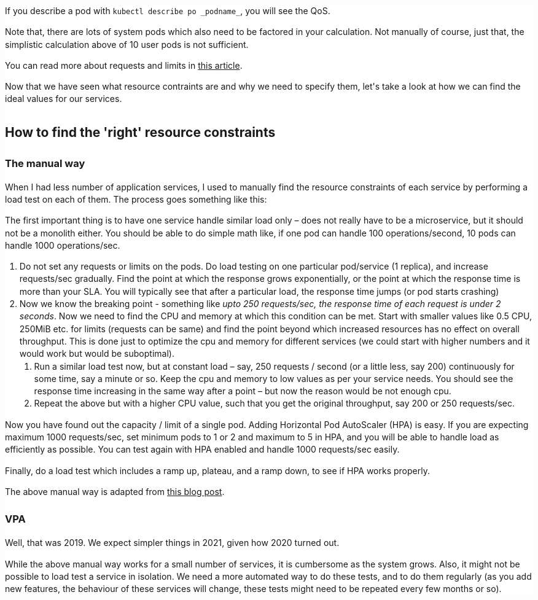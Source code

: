 If you describe a pod with `kubectl describe po _podname_`, you will see the QoS.

Note that, there are lots of system pods which also need to be factored in your calculation. Not manually of course, just that, the simplistic calculation above of 10 user pods is not sufficient.

You can read more about requests and limits in [this article](https://cloud.google.com/blog/products/gcp/kubernetes-best-practices-resource-requests-and-limits).

Now that we have seen what resource contraints are and why we need to specify them, let's take a look at how we can find the ideal values for our services.

## How to find the 'right' resource constraints

### The manual way

When I had less number of application services, I used to manually find the resource constraints of each service by performing a load test on each of them. The process goes something like this:

The first important thing is to have one service handle similar load only – does not really have to be a microservice, but it should not be a monolith either. You should be able to do simple math like, if one pod can handle 100 operations/second, 10 pods can handle 1000 operations/sec.

1. Do not set any requests or limits on the pods. Do load testing on one particular pod/service (1 replica), and increase requests/sec gradually. Find the point at which the response grows exponentially, or the point at which the response time is more than your SLA. You will typically see that after a particular load, the response time jumps (or pod starts crashing)
2. Now we know the breaking point - something like _upto 250 requests/sec, the response time of each request is under 2 seconds_. Now we need to find the CPU and memory at which this condition can be met. Start with smaller values like 0.5 CPU, 250MiB etc. for limits (requests can be same) and find the point beyond which increased resources has no effect on overall throughput. This is done just to optimize the cpu and memory for different services (we could start with higher numbers and it would work but would be suboptimal).
   1. Run a similar load test now, but at constant load – say, 250 requests / second (or a little less, say 200) continuously for some time, say a minute or so. Keep the cpu and memory to low values as per your service needs. You should see the response time increasing in the same way after a point – but now the reason would be not enough cpu.
   2. Repeat the above but with a higher CPU value, such that you get the original throughput, say 200 or 250 requests/sec.

Now you have found out the capacity / limit of a single pod. Adding Horizontal Pod AutoScaler (HPA) is easy. If you are expecting maximum 1000 requests/sec, set minimum pods to 1 or 2 and maximum to 5 in HPA, and you will be able to handle load as efficiently as possible. You can test again with HPA enabled and handle 1000 requests/sec easily.

Finally, do a load test which includes a ramp up, plateau, and a ramp down, to see if HPA works properly.

The above manual way is adapted from [this blog post](https://opensource.com/article/18/12/optimizing-kubernetes-resource-allocation-production).

### VPA

Well, that was 2019. We expect simpler things in 2021, given how 2020 turned out.

While the above manual way works for a small number of services, it is cumbersome as the system grows. Also, it might not be possible to load test a service in isolation. We need a more automated way to do these tests, and to do them regularly (as you add new features, the behaviour of these services will change, these tests might need to be repeated every few months or so).
